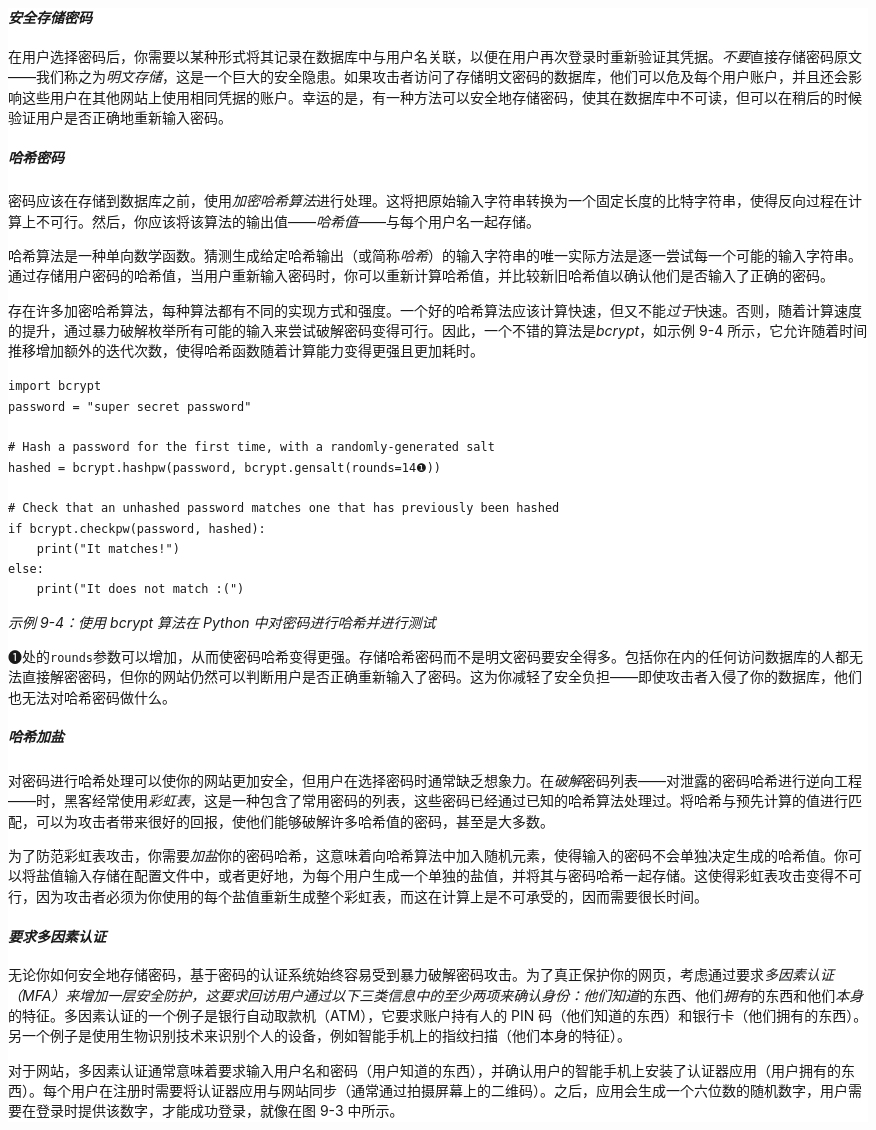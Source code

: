 #### ***安全存储密码***

在用户选择密码后，你需要以某种形式将其记录在数据库中与用户名关联，以便在用户再次登录时重新验证其凭据。*不要*直接存储密码原文——我们称之为*明文存储*，这是一个巨大的安全隐患。如果攻击者访问了存储明文密码的数据库，他们可以危及每个用户账户，并且还会影响这些用户在其他网站上使用相同凭据的账户。幸运的是，有一种方法可以安全地存储密码，使其在数据库中不可读，但可以在稍后的时候验证用户是否正确地重新输入密码。

##### **哈希密码**

密码应该在存储到数据库之前，使用*加密哈希算法*进行处理。这将把原始输入字符串转换为一个固定长度的比特字符串，使得反向过程在计算上不可行。然后，你应该将该算法的输出值——*哈希值*——与每个用户名一起存储。

哈希算法是一种单向数学函数。猜测生成给定哈希输出（或简称*哈希*）的输入字符串的唯一实际方法是逐一尝试每一个可能的输入字符串。通过存储用户密码的哈希值，当用户重新输入密码时，你可以重新计算哈希值，并比较新旧哈希值以确认他们是否输入了正确的密码。

存在许多加密哈希算法，每种算法都有不同的实现方式和强度。一个好的哈希算法应该计算快速，但又不能*过于*快速。否则，随着计算速度的提升，通过暴力破解枚举所有可能的输入来尝试破解密码变得可行。因此，一个不错的算法是*bcrypt*，如示例 9-4 所示，它允许随着时间推移增加额外的迭代次数，使得哈希函数随着计算能力变得更强且更加耗时。

```
import bcrypt
password = "super secret password"

# Hash a password for the first time, with a randomly-generated salt
hashed = bcrypt.hashpw(password, bcrypt.gensalt(rounds=14❶))

# Check that an unhashed password matches one that has previously been hashed
if bcrypt.checkpw(password, hashed):
    print("It matches!")
else:
    print("It does not match :(")
```

*示例 9-4：使用 bcrypt 算法在 Python 中对密码进行哈希并进行测试*

❶处的`rounds`参数可以增加，从而使密码哈希变得更强。存储哈希密码而不是明文密码要安全得多。包括你在内的任何访问数据库的人都无法直接解密密码，但你的网站仍然可以判断用户是否正确重新输入了密码。这为你减轻了安全负担——即使攻击者入侵了你的数据库，他们也无法对哈希密码做什么。

##### **哈希加盐**

对密码进行哈希处理可以使你的网站更加安全，但用户在选择密码时通常缺乏想象力。在*破解*密码列表——对泄露的密码哈希进行逆向工程——时，黑客经常使用*彩虹表*，这是一种包含了常用密码的列表，这些密码已经通过已知的哈希算法处理过。将哈希与预先计算的值进行匹配，可以为攻击者带来很好的回报，使他们能够破解许多哈希值的密码，甚至是大多数。

为了防范彩虹表攻击，你需要*加盐*你的密码哈希，这意味着向哈希算法中加入随机元素，使得输入的密码不会单独决定生成的哈希值。你可以将盐值输入存储在配置文件中，或者更好地，为每个用户生成一个单独的盐值，并将其与密码哈希一起存储。这使得彩虹表攻击变得不可行，因为攻击者必须为你使用的每个盐值重新生成整个彩虹表，而这在计算上是不可承受的，因而需要很长时间。

#### ***要求多因素认证***

无论你如何安全地存储密码，基于密码的认证系统始终容易受到暴力破解密码攻击。为了真正保护你的网页，考虑通过要求*多因素认证（MFA）*来增加一层安全防护，这要求回访用户通过以下三类信息中的至少两项来确认身份：他们*知道*的东西、他们*拥有*的东西和他们*本身*的特征。多因素认证的一个例子是银行自动取款机（ATM），它要求账户持有人的 PIN 码（他们知道的东西）和银行卡（他们拥有的东西）。另一个例子是使用生物识别技术来识别个人的设备，例如智能手机上的指纹扫描（他们本身的特征）。

对于网站，多因素认证通常意味着要求输入用户名和密码（用户知道的东西），并确认用户的智能手机上安装了认证器应用（用户拥有的东西）。每个用户在注册时需要将认证器应用与网站同步（通常通过拍摄屏幕上的二维码）。之后，应用会生成一个六位数的随机数字，用户需要在登录时提供该数字，才能成功登录，就像在图 9-3 中所示。

